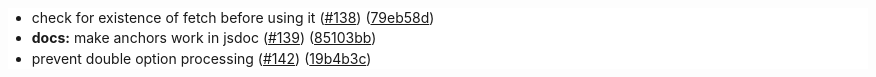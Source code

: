 * check for existence of fetch before using it ([#138](https://www.github.com/googleapis/gaxios/issues/138)) ([79eb58d](https://www.github.com/googleapis/gaxios/commit/79eb58d))
* **docs:** make anchors work in jsdoc ([#139](https://www.github.com/googleapis/gaxios/issues/139)) ([85103bb](https://www.github.com/googleapis/gaxios/commit/85103bb))
* prevent double option processing ([#142](https://www.github.com/googleapis/gaxios/issues/142)) ([19b4b3c](https://www.github.com/googleapis/gaxios/commit/19b4b3c))
